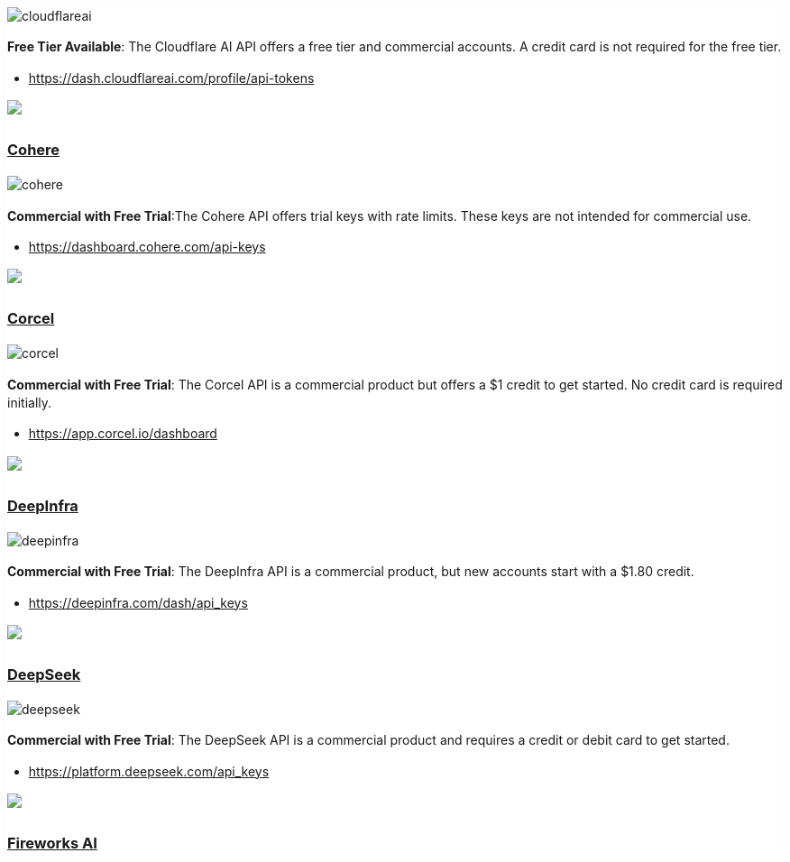 ![cloudflareai](https://samestrin.github.io/media/large-models-interface/icons/cloudflareai.png)

**Free Tier Available**: The Cloudflare AI API offers a free tier and commercial accounts. A credit card is not required for the free tier.

- https://dash.cloudflareai.com/profile/api-tokens


![](https://samestrin.github.io/media/large-models-interface/icons/blank.png)
### [Cohere](providers/cohere.md)

![cohere](https://samestrin.github.io/media/large-models-interface/icons/cohere.png)

**Commercial with Free Trial**:The Cohere API offers trial keys with rate limits. These keys are not intended for commercial use.

- https://dashboard.cohere.com/api-keys


![](https://samestrin.github.io/media/large-models-interface/icons/blank.png)
### [Corcel](providers/corcel.md)

![corcel](https://samestrin.github.io/media/large-models-interface/icons/corcel.png)

**Commercial with Free Trial**: The Corcel API is a commercial product but offers a $1 credit to get started. No credit card is required initially.

- https://app.corcel.io/dashboard


![](https://samestrin.github.io/media/large-models-interface/icons/blank.png)
### [DeepInfra](providers/deepinfra.md)

![deepinfra](https://samestrin.github.io/media/large-models-interface/icons/deepinfra.png)

**Commercial with Free Trial**: The DeepInfra API is a commercial product, but new accounts start with a $1.80 credit.

- https://deepinfra.com/dash/api_keys


![](https://samestrin.github.io/media/large-models-interface/icons/blank.png)
### [DeepSeek](providers/deepseek.md)

![deepseek](https://samestrin.github.io/media/large-models-interface/icons/deepseek.png)

**Commercial with Free Trial**: The DeepSeek API is a commercial product and requires a credit or debit card to get started.

- https://platform.deepseek.com/api_keys


![](https://samestrin.github.io/media/large-models-interface/icons/blank.png)
### [Fireworks AI](providers/fireworksai.md)
